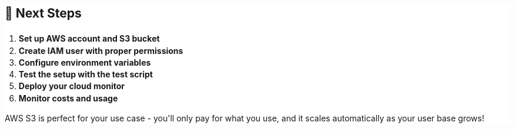 ## 🎯 Next Steps

1. **Set up AWS account and S3 bucket**
2. **Create IAM user with proper permissions**
3. **Configure environment variables**
4. **Test the setup with the test script**
5. **Deploy your cloud monitor**
6. **Monitor costs and usage**

AWS S3 is perfect for your use case - you'll only pay for what you use, and it scales automatically as your user base grows!


